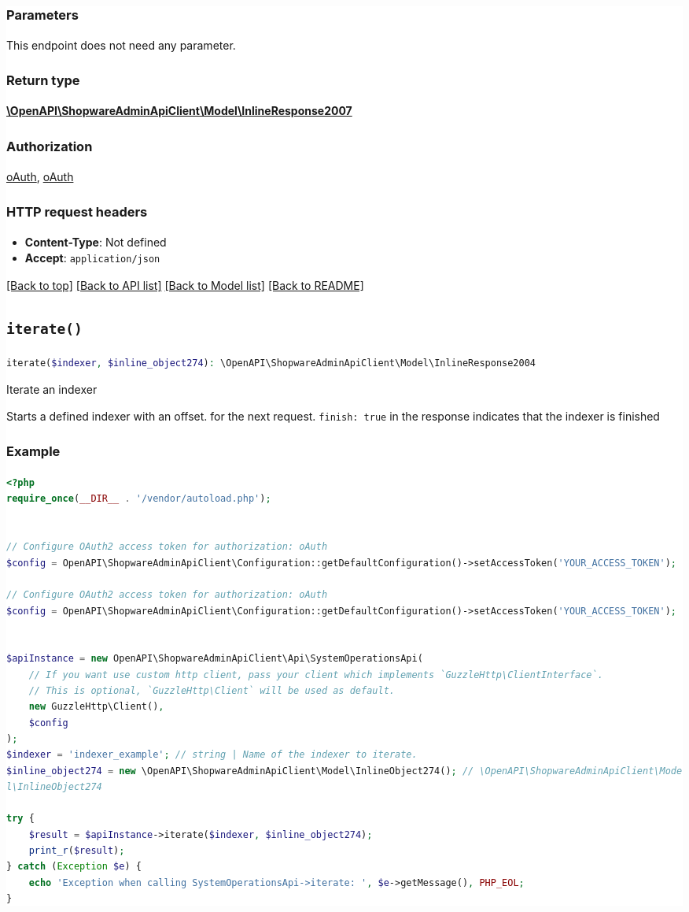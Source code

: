 ### Parameters

This endpoint does not need any parameter.

### Return type

[**\OpenAPI\ShopwareAdminApiClient\Model\InlineResponse2007**](../Model/InlineResponse2007.md)

### Authorization

[oAuth](../../README.md#oAuth), [oAuth](../../README.md#oAuth)

### HTTP request headers

- **Content-Type**: Not defined
- **Accept**: `application/json`

[[Back to top]](#) [[Back to API list]](../../README.md#endpoints)
[[Back to Model list]](../../README.md#models)
[[Back to README]](../../README.md)

## `iterate()`

```php
iterate($indexer, $inline_object274): \OpenAPI\ShopwareAdminApiClient\Model\InlineResponse2004
```

Iterate an indexer

Starts a defined indexer with an offset.  for the next request. `finish: true` in the response indicates that the indexer is finished

### Example

```php
<?php
require_once(__DIR__ . '/vendor/autoload.php');


// Configure OAuth2 access token for authorization: oAuth
$config = OpenAPI\ShopwareAdminApiClient\Configuration::getDefaultConfiguration()->setAccessToken('YOUR_ACCESS_TOKEN');

// Configure OAuth2 access token for authorization: oAuth
$config = OpenAPI\ShopwareAdminApiClient\Configuration::getDefaultConfiguration()->setAccessToken('YOUR_ACCESS_TOKEN');


$apiInstance = new OpenAPI\ShopwareAdminApiClient\Api\SystemOperationsApi(
    // If you want use custom http client, pass your client which implements `GuzzleHttp\ClientInterface`.
    // This is optional, `GuzzleHttp\Client` will be used as default.
    new GuzzleHttp\Client(),
    $config
);
$indexer = 'indexer_example'; // string | Name of the indexer to iterate.
$inline_object274 = new \OpenAPI\ShopwareAdminApiClient\Model\InlineObject274(); // \OpenAPI\ShopwareAdminApiClient\Model\InlineObject274

try {
    $result = $apiInstance->iterate($indexer, $inline_object274);
    print_r($result);
} catch (Exception $e) {
    echo 'Exception when calling SystemOperationsApi->iterate: ', $e->getMessage(), PHP_EOL;
}
```